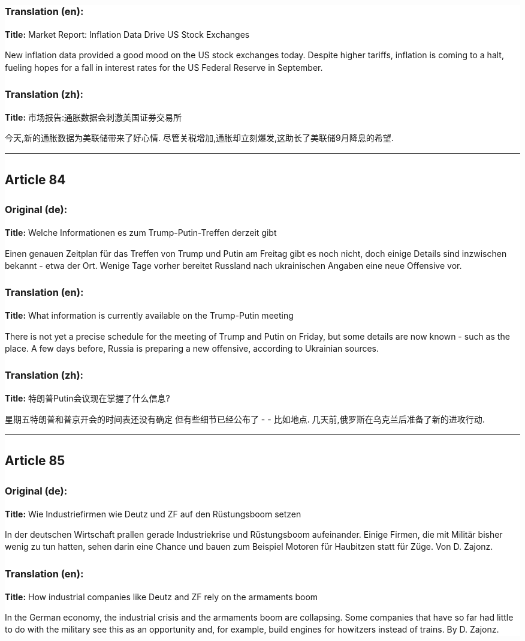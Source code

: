 ### Translation (en):
**Title:** Market Report: Inflation Data Drive US Stock Exchanges

New inflation data provided a good mood on the US stock exchanges today. Despite higher tariffs, inflation is coming to a halt, fueling hopes for a fall in interest rates for the US Federal Reserve in September.

### Translation (zh):
**Title:** 市场报告:通胀数据会刺激美国证券交易所

今天,新的通胀数据为美联储带来了好心情. 尽管关税增加,通胀却立刻爆发,这助长了美联储9月降息的希望.

---

## Article 84
### Original (de):
**Title:** Welche Informationen es zum Trump-Putin-Treffen derzeit gibt

Einen genauen Zeitplan für das Treffen von Trump und Putin am Freitag gibt es noch nicht, doch einige Details sind inzwischen bekannt - etwa der Ort. Wenige Tage vorher bereitet Russland nach ukrainischen Angaben eine neue Offensive vor.

### Translation (en):
**Title:** What information is currently available on the Trump-Putin meeting

There is not yet a precise schedule for the meeting of Trump and Putin on Friday, but some details are now known - such as the place. A few days before, Russia is preparing a new offensive, according to Ukrainian sources.

### Translation (zh):
**Title:** 特朗普Putin会议现在掌握了什么信息?

星期五特朗普和普京开会的时间表还没有确定 但有些细节已经公布了 - - 比如地点. 几天前,俄罗斯在乌克兰后准备了新的进攻行动.

---

## Article 85
### Original (de):
**Title:** Wie Industriefirmen wie Deutz und ZF auf den Rüstungsboom setzen

In der deutschen Wirtschaft prallen gerade Industriekrise und Rüstungsboom aufeinander. Einige Firmen, die mit Militär bisher wenig zu tun hatten, sehen darin eine Chance und bauen zum Beispiel Motoren für Haubitzen statt für Züge. Von D. Zajonz.

### Translation (en):
**Title:** How industrial companies like Deutz and ZF rely on the armaments boom

In the German economy, the industrial crisis and the armaments boom are collapsing. Some companies that have so far had little to do with the military see this as an opportunity and, for example, build engines for howitzers instead of trains. By D. Zajonz.
